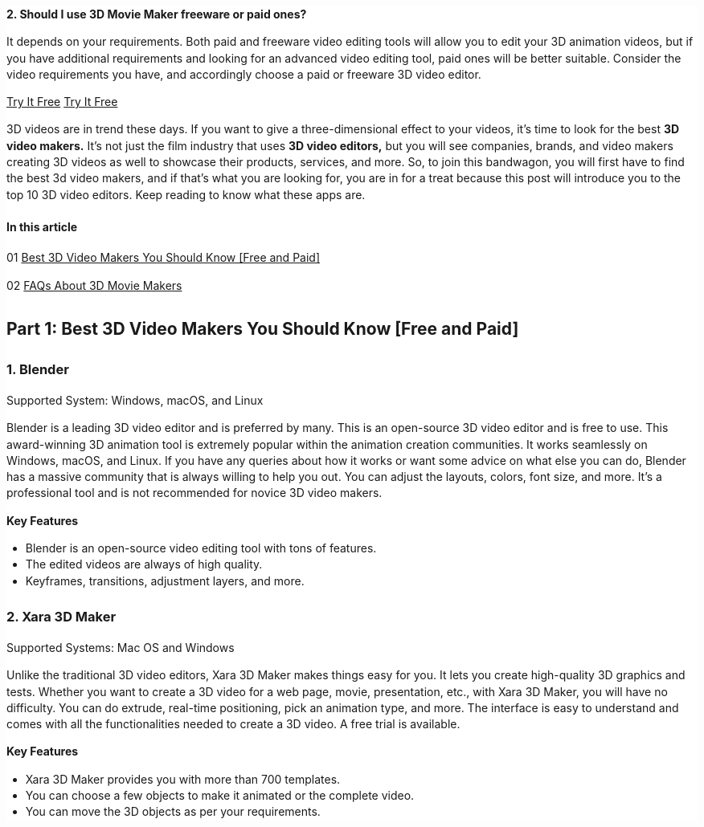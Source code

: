 **2\. Should I use 3D Movie Maker freeware or paid ones?**

It depends on your requirements. Both paid and freeware video editing tools will allow you to edit your 3D animation videos, but if you have additional requirements and looking for an advanced video editing tool, paid ones will be better suitable. Consider the video requirements you have, and accordingly choose a paid or freeware 3D video editor.

[Try It Free](https://tools.techidaily.com/wondershare/filmora/download/) [Try It Free](https://tools.techidaily.com/wondershare/filmora/download/)

3D videos are in trend these days. If you want to give a three-dimensional effect to your videos, it’s time to look for the best **3D video makers.** It’s not just the film industry that uses **3D video editors,** but you will see companies, brands, and video makers creating 3D videos as well to showcase their products, services, and more. So, to join this bandwagon, you will first have to find the best 3d video makers, and if that’s what you are looking for, you are in for a treat because this post will introduce you to the top 10 3D video editors. Keep reading to know what these apps are.

#### In this article

01 [Best 3D Video Makers You Should Know \[Free and Paid\]](#part1)

02 [FAQs About 3D Movie Makers](#part2)

## Part 1: Best 3D Video Makers You Should Know \[Free and Paid\]

### 1\. Blender

Supported System: Windows, macOS, and Linux

Blender is a leading 3D video editor and is preferred by many. This is an open-source 3D video editor and is free to use. This award-winning 3D animation tool is extremely popular within the animation creation communities. It works seamlessly on Windows, macOS, and Linux. If you have any queries about how it works or want some advice on what else you can do, Blender has a massive community that is always willing to help you out. You can adjust the layouts, colors, font size, and more. It’s a professional tool and is not recommended for novice 3D video makers.

**Key Features**

* Blender is an open-source video editing tool with tons of features.
* The edited videos are always of high quality.
* Keyframes, transitions, adjustment layers, and more.

### 2\. Xara 3D Maker

Supported Systems: Mac OS and Windows

Unlike the traditional 3D video editors, Xara 3D Maker makes things easy for you. It lets you create high-quality 3D graphics and tests. Whether you want to create a 3D video for a web page, movie, presentation, etc., with Xara 3D Maker, you will have no difficulty. You can do extrude, real-time positioning, pick an animation type, and more. The interface is easy to understand and comes with all the functionalities needed to create a 3D video. A free trial is available.

**Key Features**

* Xara 3D Maker provides you with more than 700 templates.
* You can choose a few objects to make it animated or the complete video.
* You can move the 3D objects as per your requirements.
